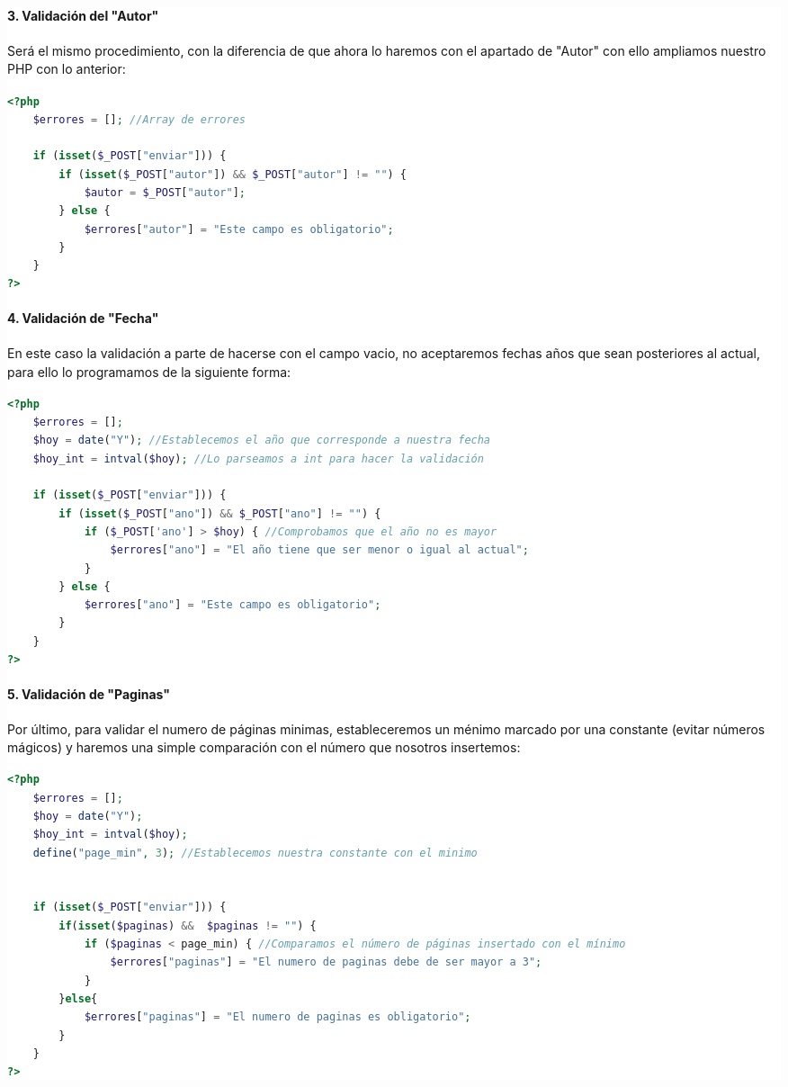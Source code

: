 #### 3. Validación del "Autor"

Será el mismo procedimiento, con la diferencia de que ahora lo haremos con el apartado de "Autor" con ello ampliamos nuestro PHP con lo anterior:

```php
<?php
    $errores = []; //Array de errores
    
    if (isset($_POST["enviar"])) {
        if (isset($_POST["autor"]) && $_POST["autor"] != "") {
            $autor = $_POST["autor"];
        } else {
            $errores["autor"] = "Este campo es obligatorio";
        }
    }
?>
```

#### 4. Validación de "Fecha"

En este caso la validación a parte de hacerse con el campo vacio, no aceptaremos fechas años que sean posteriores al actual, para ello lo programamos de la siguiente forma:

```php
<?php
    $errores = []; 
    $hoy = date("Y"); //Establecemos el año que corresponde a nuestra fecha
    $hoy_int = intval($hoy); //Lo parseamos a int para hacer la validación
    
    if (isset($_POST["enviar"])) {
        if (isset($_POST["ano"]) && $_POST["ano"] != "") {
            if ($_POST['ano'] > $hoy) { //Comprobamos que el año no es mayor
                $errores["ano"] = "El año tiene que ser menor o igual al actual";
            }
        } else {
            $errores["ano"] = "Este campo es obligatorio";
        }
    }
?>
```

#### 5. Validación de "Paginas"

Por último, para validar el numero de páginas minimas, estableceremos un ménimo marcado por una constante (evitar números mágicos) y haremos una simple comparación con el número que nosotros insertemos:

```php
<?php
    $errores = []; 
    $hoy = date("Y"); 
    $hoy_int = intval($hoy); 
    define("page_min", 3); //Establecemos nuestra constante con el minimo

    
    if (isset($_POST["enviar"])) {
        if(isset($paginas) &&  $paginas != "") {
            if ($paginas < page_min) { //Comparamos el número de páginas insertado con el mínimo
                $errores["paginas"] = "El numero de paginas debe de ser mayor a 3";
            }
        }else{
            $errores["paginas"] = "El numero de paginas es obligatorio";
        }
    }
?>
```
